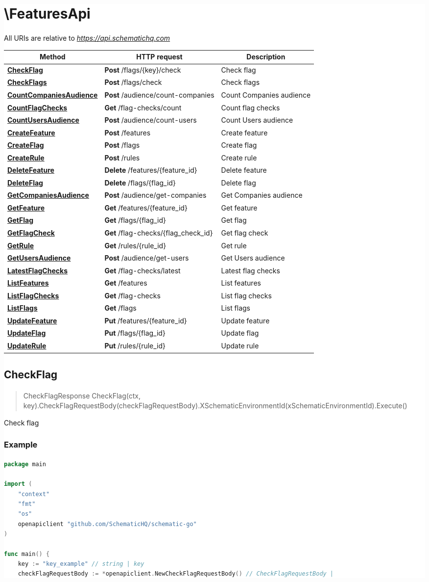 # \FeaturesApi

All URIs are relative to *https://api.schematichq.com*

Method | HTTP request | Description
------------- | ------------- | -------------
[**CheckFlag**](FeaturesApi.md#CheckFlag) | **Post** /flags/{key}/check | Check flag
[**CheckFlags**](FeaturesApi.md#CheckFlags) | **Post** /flags/check | Check flags
[**CountCompaniesAudience**](FeaturesApi.md#CountCompaniesAudience) | **Post** /audience/count-companies | Count Companies audience
[**CountFlagChecks**](FeaturesApi.md#CountFlagChecks) | **Get** /flag-checks/count | Count flag checks
[**CountUsersAudience**](FeaturesApi.md#CountUsersAudience) | **Post** /audience/count-users | Count Users audience
[**CreateFeature**](FeaturesApi.md#CreateFeature) | **Post** /features | Create feature
[**CreateFlag**](FeaturesApi.md#CreateFlag) | **Post** /flags | Create flag
[**CreateRule**](FeaturesApi.md#CreateRule) | **Post** /rules | Create rule
[**DeleteFeature**](FeaturesApi.md#DeleteFeature) | **Delete** /features/{feature_id} | Delete feature
[**DeleteFlag**](FeaturesApi.md#DeleteFlag) | **Delete** /flags/{flag_id} | Delete flag
[**GetCompaniesAudience**](FeaturesApi.md#GetCompaniesAudience) | **Post** /audience/get-companies | Get Companies audience
[**GetFeature**](FeaturesApi.md#GetFeature) | **Get** /features/{feature_id} | Get feature
[**GetFlag**](FeaturesApi.md#GetFlag) | **Get** /flags/{flag_id} | Get flag
[**GetFlagCheck**](FeaturesApi.md#GetFlagCheck) | **Get** /flag-checks/{flag_check_id} | Get flag check
[**GetRule**](FeaturesApi.md#GetRule) | **Get** /rules/{rule_id} | Get rule
[**GetUsersAudience**](FeaturesApi.md#GetUsersAudience) | **Post** /audience/get-users | Get Users audience
[**LatestFlagChecks**](FeaturesApi.md#LatestFlagChecks) | **Get** /flag-checks/latest | Latest flag checks
[**ListFeatures**](FeaturesApi.md#ListFeatures) | **Get** /features | List features
[**ListFlagChecks**](FeaturesApi.md#ListFlagChecks) | **Get** /flag-checks | List flag checks
[**ListFlags**](FeaturesApi.md#ListFlags) | **Get** /flags | List flags
[**UpdateFeature**](FeaturesApi.md#UpdateFeature) | **Put** /features/{feature_id} | Update feature
[**UpdateFlag**](FeaturesApi.md#UpdateFlag) | **Put** /flags/{flag_id} | Update flag
[**UpdateRule**](FeaturesApi.md#UpdateRule) | **Put** /rules/{rule_id} | Update rule



## CheckFlag

> CheckFlagResponse CheckFlag(ctx, key).CheckFlagRequestBody(checkFlagRequestBody).XSchematicEnvironmentId(xSchematicEnvironmentId).Execute()

Check flag

### Example

```go
package main

import (
    "context"
    "fmt"
    "os"
    openapiclient "github.com/SchematicHQ/schematic-go"
)

func main() {
    key := "key_example" // string | key
    checkFlagRequestBody := *openapiclient.NewCheckFlagRequestBody() // CheckFlagRequestBody | 
```